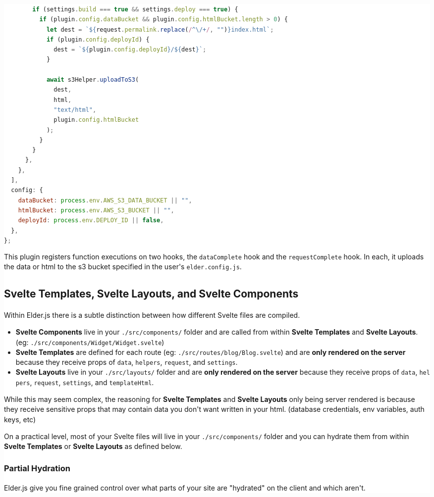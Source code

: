 ```javascript
        if (settings.build === true && settings.deploy === true) {
          if (plugin.config.dataBucket && plugin.config.htmlBucket.length > 0) {
            let dest = `${request.permalink.replace(/^\/+/, "")}index.html`;
            if (plugin.config.deployId) {
              dest = `${plugin.config.deployId}/${dest}`;
            }

            await s3Helper.uploadToS3(
              dest,
              html,
              "text/html",
              plugin.config.htmlBucket
            );
          }
        }
      },
    },
  ],
  config: {
    dataBucket: process.env.AWS_S3_DATA_BUCKET || "",
    htmlBucket: process.env.AWS_S3_BUCKET || "",
    deployId: process.env.DEPLOY_ID || false,
  },
};
```

This plugin registers function executions on two hooks, the `dataComplete` hook and the `requestComplete` hook. In each, it uploads the data or html to the s3 bucket specified in the user's `elder.config.js`.

## Svelte Templates, Svelte Layouts, and Svelte Components

Within Elder.js there is a subtle distinction between how different Svelte files are compiled.

- **Svelte Components** live in your `./src/components/` folder and are called from within **Svelte Templates** and **Svelte Layouts**. (eg: `./src/components/Widget/Widget.svelte`)
- **Svelte Templates** are defined for each route (eg: `./src/routes/blog/Blog.svelte`) and are **only rendered on the server** because they receive props of `data`, `helpers`, `request`, and `settings`.
- **Svelte Layouts** live in your `./src/layouts/` folder and are **only rendered on the server** because they receive props of `data`, `helpers`, `request`, `settings`, and `templateHtml`.

While this may seem complex, the reasoning for **Svelte Templates** and **Svelte Layouts** only being server rendered is because they receive sensitive props that may contain data you don't want written in your html. (database credentials, env variables, auth keys, etc)

On a practical level, most of your Svelte files will live in your `./src/components/` folder and you can hydrate them from within **Svelte Templates** or **Svelte Layouts** as defined below.

### Partial Hydration

Elder.js give you fine grained control over what parts of your site are "hydrated" on the client and which aren't.
